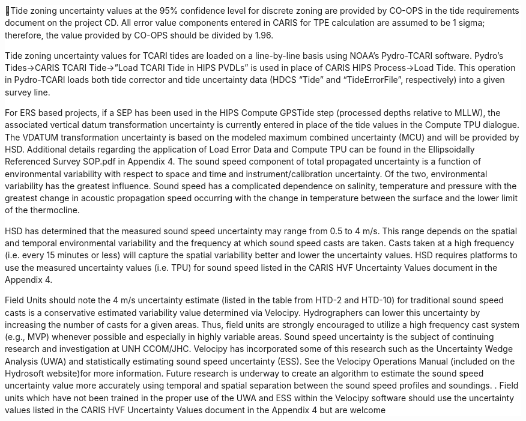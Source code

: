
Tide zoning uncertainty values at the 95% confidence level for discrete zoning are provided by CO-OPS in the tide
requirements document on the project CD. All error value components entered in CARIS for TPE calculation are
assumed to be 1 sigma; therefore, the value provided by CO-OPS should be divided by 1.96.

Tide zoning uncertainty values for TCARI tides are loaded on a line-by-line basis using NOAA’s Pydro-TCARI
software. Pydro’s Tides->CARIS TCARI Tide->”Load TCARI Tide in HIPS PVDLs” is used in place of CARIS
HIPS Process->Load Tide. This operation in Pydro-TCARI loads both tide corrector and tide uncertainty data
(HDCS “Tide” and “TideErrorFile”, respectively) into a given survey line.

For ERS based projects, if a SEP has been used in the HIPS Compute GPSTide step (processed depths relative to
MLLW), the associated vertical datum transformation uncertainty is currently entered in place of the tide values
in the Compute TPU dialogue. The VDATUM transformation uncertainty is based on the modeled maximum
combined uncertainty (MCU) and will be provided by HSD. Additional details regarding the application of Load
Error Data and Compute TPU can be found in the Ellipsoidally Referenced Survey SOP.pdf in Appendix 4.
The sound speed component of total propagated uncertainty is a function of environmental variability with respect
to space and time and instrument/calibration uncertainty. Of the two, environmental variability has the greatest
influence. Sound speed has a complicated dependence on salinity, temperature and pressure with the greatest
change in acoustic propagation speed occurring with the change in temperature between the surface and the lower
limit of the thermocline.

HSD has determined that the measured sound speed uncertainty may range from 0.5 to 4 m/s. This range depends
on the spatial and temporal environmental variability and the frequency at which sound speed casts are taken.
Casts taken at a high frequency (i.e. every 15 minutes or less) will capture the spatial variability better and lower
the uncertainty values. HSD requires platforms to use the measured uncertainty values (i.e. TPU) for sound speed
listed in the CARIS HVF Uncertainty Values document in the Appendix 4.

Field Units should note the 4 m/s uncertainty estimate (listed in the table from HTD-2 and HTD-10) for traditional
sound speed casts is a conservative estimated variability value determined via Velocipy. Hydrographers can lower
this uncertainty by increasing the number of casts for a given areas. Thus, field units are strongly encouraged to
utilize a high frequency cast system (e.g., MVP) whenever possible and especially in highly variable areas.
Sound speed uncertainty is the subject of continuing research and investigation at UNH CCOM/JHC. Velocipy
has incorporated some of this research such as the Uncertainty Wedge Analysis (UWA) and statistically estimating
sound speed uncertainty (ESS). See the Velocipy Operations Manual (included on the Hydrosoft website)for more
information. Future research is underway to create an algorithm to estimate the sound speed uncertainty value
more accurately using temporal and spatial separation between the sound speed profiles and soundings. . Field
units which have not been trained in the proper use of the UWA and ESS within the Velocipy software should use
the uncertainty values listed in the CARIS HVF Uncertainty Values document in the Appendix 4 but are welcome